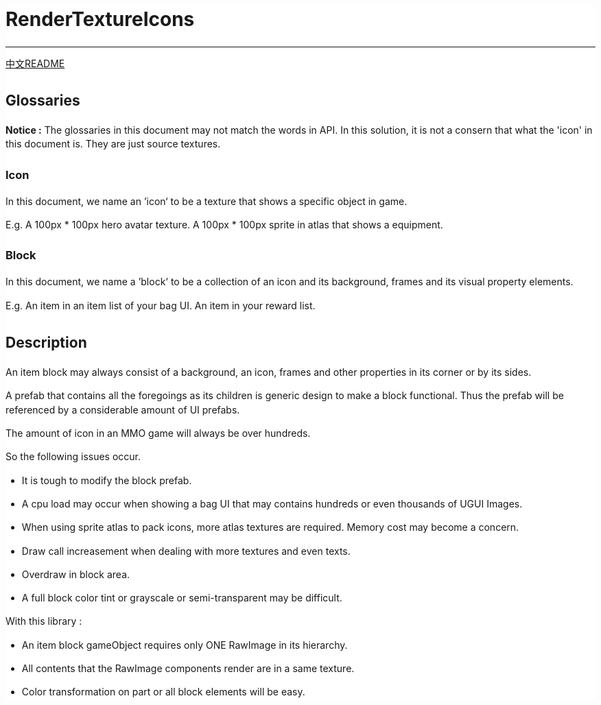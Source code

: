 # RenderTextureIcons

---

[中文README](./README_CN.md)

## Glossaries

**Notice :** The glossaries in this document may not match the words in API. In this solution, it is not a consern that what the 'icon' in this document is. They are just source textures.

### Icon

In this document, we name an ’icon‘ to be a texture that shows a specific object in game.

E.g. A 100px \* 100px hero avatar texture. A 100px \* 100px sprite in atlas that shows a equipment.

### Block

In this document, we name a ’block‘ to be a collection of an icon and its background, frames and its visual property elements.

E.g. An item in an item list of your bag UI. An item in your reward list.

## Description

An item block may always consist of a background, an icon, frames and other properties in its corner or by its sides.

A prefab that contains all the foregoings as its children is generic design to make a block functional. Thus the prefab will be referenced by a considerable amount of UI prefabs.

The amount of icon in an MMO game will always be over hundreds.

So the following issues occur.

- It is tough to modify the block prefab.

- A cpu load may occur when showing a bag UI that may contains hundreds or even thousands of UGUI Images.

- When using sprite atlas to pack icons, more atlas textures are required. Memory cost may become a concern.

- Draw call increasement when dealing with more textures and even texts.

- Overdraw in block area.

- A full block color tint or grayscale or semi-transparent may be difficult.

With this library :

- An item block gameObject requires only ONE RawImage in its hierarchy.

- All contents that the RawImage components render are in a same texture.

- Color transformation on part or all block elements will be easy.
